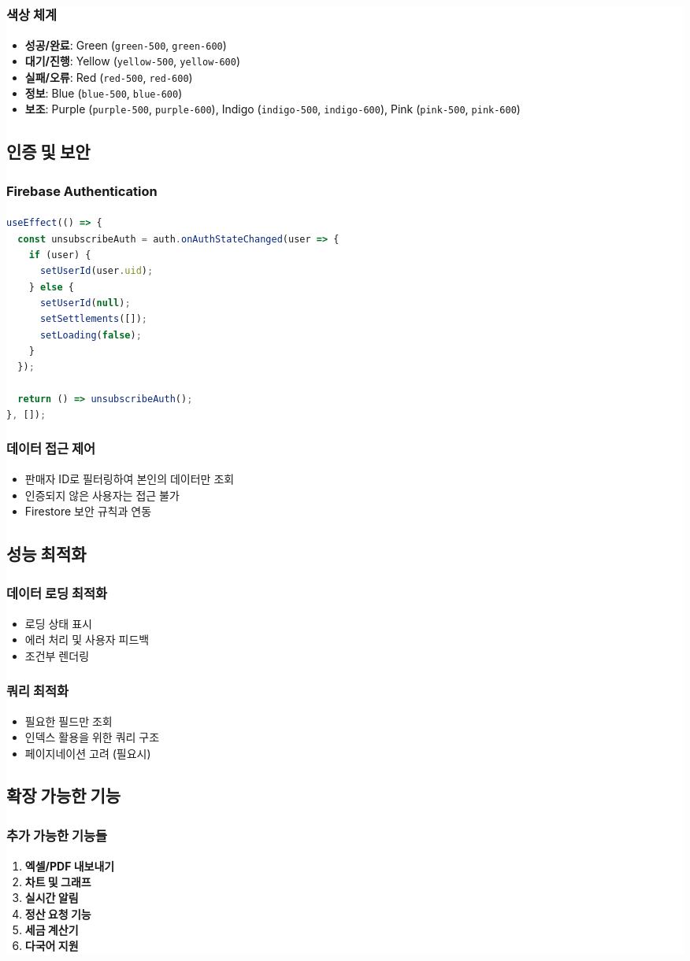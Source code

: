 ### 색상 체계
- **성공/완료**: Green (`green-500`, `green-600`)
- **대기/진행**: Yellow (`yellow-500`, `yellow-600`)
- **실패/오류**: Red (`red-500`, `red-600`)
- **정보**: Blue (`blue-500`, `blue-600`)
- **보조**: Purple (`purple-500`, `purple-600`), Indigo (`indigo-500`, `indigo-600`), Pink (`pink-500`, `pink-600`)

## 인증 및 보안

### Firebase Authentication
```javascript
useEffect(() => {
  const unsubscribeAuth = auth.onAuthStateChanged(user => {
    if (user) {
      setUserId(user.uid);
    } else {
      setUserId(null);
      setSettlements([]);
      setLoading(false);
    }
  });

  return () => unsubscribeAuth();
}, []);
```

### 데이터 접근 제어
- 판매자 ID로 필터링하여 본인의 데이터만 조회
- 인증되지 않은 사용자는 접근 불가
- Firestore 보안 규칙과 연동

## 성능 최적화

### 데이터 로딩 최적화
- 로딩 상태 표시
- 에러 처리 및 사용자 피드백
- 조건부 렌더링

### 쿼리 최적화
- 필요한 필드만 조회
- 인덱스 활용을 위한 쿼리 구조
- 페이지네이션 고려 (필요시)

## 확장 가능한 기능

### 추가 가능한 기능들
1. **엑셀/PDF 내보내기**
2. **차트 및 그래프**
3. **실시간 알림**
4. **정산 요청 기능**
5. **세금 계산기**
6. **다국어 지원**
